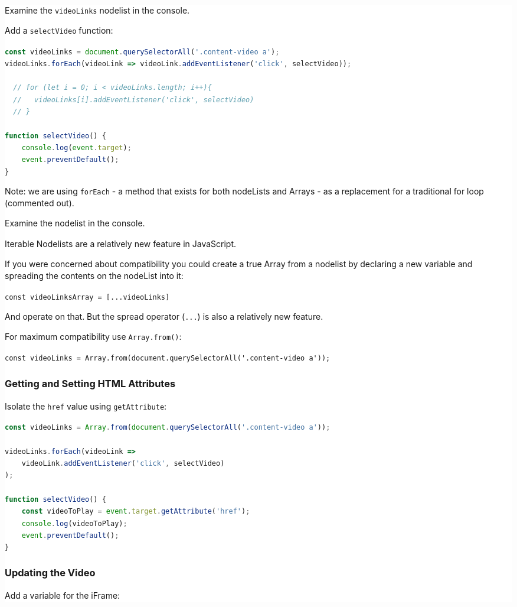 Examine the `videoLinks` nodelist in the console.

Add a `selectVideo` function:

```js
const videoLinks = document.querySelectorAll('.content-video a');
videoLinks.forEach(videoLink => videoLink.addEventListener('click', selectVideo));

  // for (let i = 0; i < videoLinks.length; i++){
  //   videoLinks[i].addEventListener('click', selectVideo)
  // }

function selectVideo() {
	console.log(event.target);
	event.preventDefault();
}
```

Note: we are using `forEach` - a method that exists for both nodeLists and Arrays - as a replacement for a traditional for loop (commented out). 

Examine the nodelist in the console.

Iterable Nodelists are a relatively new feature in JavaScript.

If you were concerned about compatibility you could create a true Array from a nodelist by declaring a new variable and spreading the contents on the nodeList into it:

`const videoLinksArray = [...videoLinks]`

And operate on that. But the spread operator (`...`) is also a relatively new feature.

For maximum compatibility use `Array.from()`:

`const videoLinks = Array.from(document.querySelectorAll('.content-video a'));`

### Getting and Setting HTML Attributes

Isolate the `href` value using `getAttribute`:

```js
const videoLinks = Array.from(document.querySelectorAll('.content-video a'));

videoLinks.forEach(videoLink =>
	videoLink.addEventListener('click', selectVideo)
);

function selectVideo() {
	const videoToPlay = event.target.getAttribute('href');
	console.log(videoToPlay);
	event.preventDefault();
}
```

### Updating the Video

Add a variable for the iFrame:
